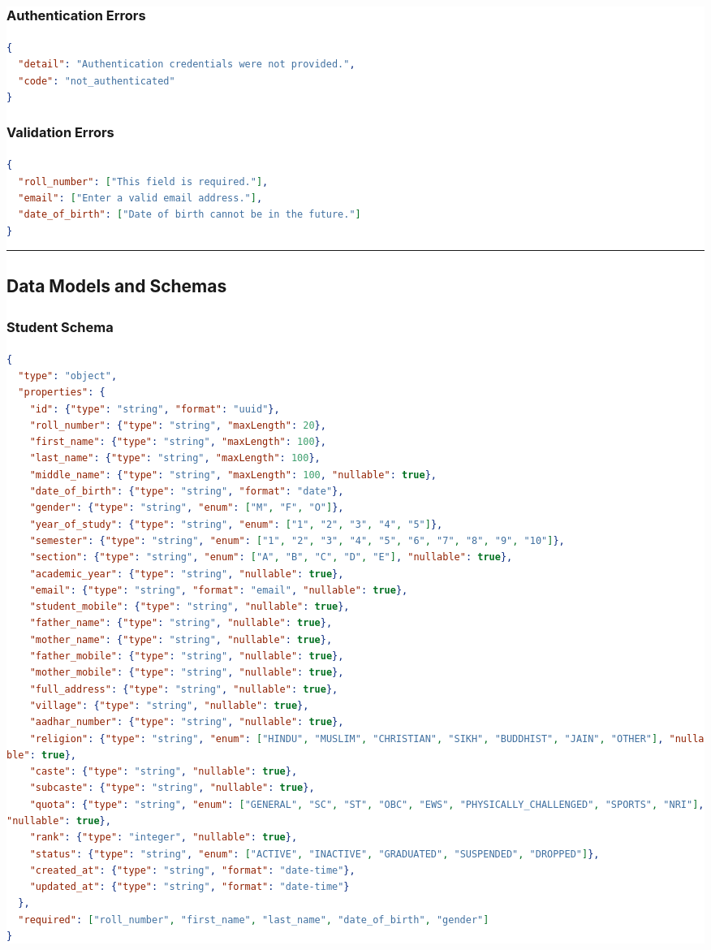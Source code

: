 ### Authentication Errors
```json
{
  "detail": "Authentication credentials were not provided.",
  "code": "not_authenticated"
}
```

### Validation Errors
```json
{
  "roll_number": ["This field is required."],
  "email": ["Enter a valid email address."],
  "date_of_birth": ["Date of birth cannot be in the future."]
}
```

---

## Data Models and Schemas

### Student Schema
```json
{
  "type": "object",
  "properties": {
    "id": {"type": "string", "format": "uuid"},
    "roll_number": {"type": "string", "maxLength": 20},
    "first_name": {"type": "string", "maxLength": 100},
    "last_name": {"type": "string", "maxLength": 100},
    "middle_name": {"type": "string", "maxLength": 100, "nullable": true},
    "date_of_birth": {"type": "string", "format": "date"},
    "gender": {"type": "string", "enum": ["M", "F", "O"]},
    "year_of_study": {"type": "string", "enum": ["1", "2", "3", "4", "5"]},
    "semester": {"type": "string", "enum": ["1", "2", "3", "4", "5", "6", "7", "8", "9", "10"]},
    "section": {"type": "string", "enum": ["A", "B", "C", "D", "E"], "nullable": true},
    "academic_year": {"type": "string", "nullable": true},
    "email": {"type": "string", "format": "email", "nullable": true},
    "student_mobile": {"type": "string", "nullable": true},
    "father_name": {"type": "string", "nullable": true},
    "mother_name": {"type": "string", "nullable": true},
    "father_mobile": {"type": "string", "nullable": true},
    "mother_mobile": {"type": "string", "nullable": true},
    "full_address": {"type": "string", "nullable": true},
    "village": {"type": "string", "nullable": true},
    "aadhar_number": {"type": "string", "nullable": true},
    "religion": {"type": "string", "enum": ["HINDU", "MUSLIM", "CHRISTIAN", "SIKH", "BUDDHIST", "JAIN", "OTHER"], "nullable": true},
    "caste": {"type": "string", "nullable": true},
    "subcaste": {"type": "string", "nullable": true},
    "quota": {"type": "string", "enum": ["GENERAL", "SC", "ST", "OBC", "EWS", "PHYSICALLY_CHALLENGED", "SPORTS", "NRI"], "nullable": true},
    "rank": {"type": "integer", "nullable": true},
    "status": {"type": "string", "enum": ["ACTIVE", "INACTIVE", "GRADUATED", "SUSPENDED", "DROPPED"]},
    "created_at": {"type": "string", "format": "date-time"},
    "updated_at": {"type": "string", "format": "date-time"}
  },
  "required": ["roll_number", "first_name", "last_name", "date_of_birth", "gender"]
}
```
